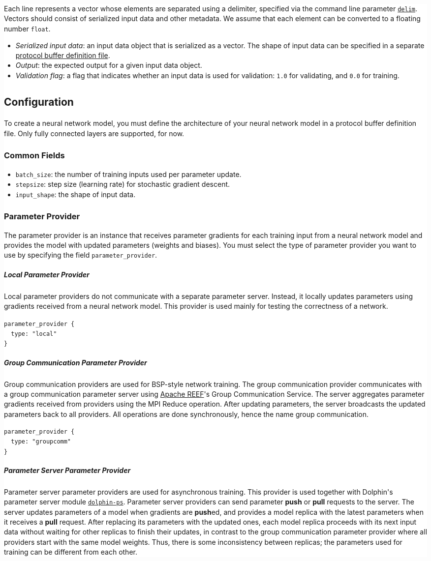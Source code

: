 Each line represents a vector whose elements are separated using a delimiter, specified via the command line parameter [`delim`](#parameter-delim). Vectors should consist of serialized input data and other metadata. We assume that each element can be converted to a floating number `float`.

* *Serialized input data*: an input data object that is serialized as a vector. The shape of input data can be specified in a separate [protocol buffer definition file](#configuration-input_shape).
* *Output*: the expected output for a given input data object.
* *Validation flag*: a flag that indicates whether an input data is used for validation: `1.0` for validating, and `0.0` for training.

## Configuration
To create a neural network model, you must define the architecture of your neural network model in a protocol buffer definition file. Only fully connected layers are supported, for now.

### Common Fields
* `batch_size`: the number of training inputs used per parameter update.
* `stepsize`: step size (learning rate) for stochastic gradient descent.
* <a name=configuration-input_shape>`input_shape`</a>: the shape of input data.

### Parameter Provider
The parameter provider is an instance that receives parameter gradients for each training input from a neural network model and provides the model with updated parameters (weights and biases). You must select the type of parameter provider you want to use by specifying the field `parameter_provider`.

##### Local Parameter Provider
Local parameter providers do not communicate with a separate parameter server. Instead, it locally updates parameters using gradients received from a neural network model. This provider is used mainly for testing the correctness of a network.
```
parameter_provider {
  type: "local"
}
```

##### Group Communication Parameter Provider
Group communication providers are used for BSP-style network training. The group communication provider communicates with a group communication parameter server using [Apache REEF](https://reef.apache.org)'s Group Communication Service. The server aggregates parameter gradients received from providers using the MPI Reduce operation. After updating parameters, the server broadcasts the updated parameters back to all providers. All operations are done synchronously, hence the name group communication.

```
parameter_provider {
  type: "groupcomm"
}
```

##### Parameter Server Parameter Provider
Parameter server parameter providers are used for asynchronous training. This provider is used together with Dolphin's parameter server module [`dolphin-ps`](../dolphin-ps/README.md). Parameter server providers can send parameter **push** or **pull** requests to the server. The server updates parameters of a model when gradients are **push**ed, and provides a model replica with the latest parameters when it receives a **pull** request. After replacing its parameters with the updated ones, each model replica proceeds with its next input data without waiting for other replicas to finish their updates, in contrast to the group communication parameter provider where all providers start with the same model weights. Thus, there is some inconsistency between replicas; the parameters used for training can be different from each other.
